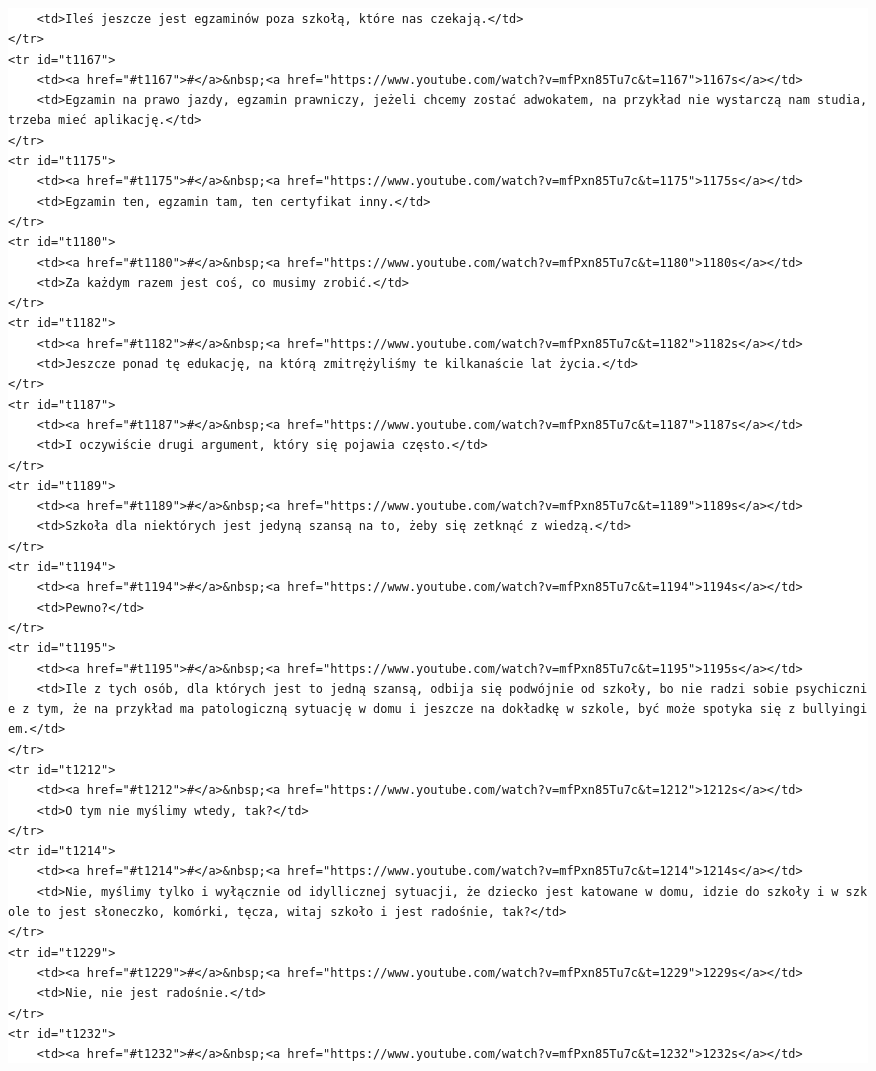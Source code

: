         <td>Ileś jeszcze jest egzaminów poza szkołą, które nas czekają.</td>
    </tr>
    <tr id="t1167">
        <td><a href="#t1167">#</a>&nbsp;<a href="https://www.youtube.com/watch?v=mfPxn85Tu7c&t=1167">1167s</a></td>
        <td>Egzamin na prawo jazdy, egzamin prawniczy, jeżeli chcemy zostać adwokatem, na przykład nie wystarczą nam studia, trzeba mieć aplikację.</td>
    </tr>
    <tr id="t1175">
        <td><a href="#t1175">#</a>&nbsp;<a href="https://www.youtube.com/watch?v=mfPxn85Tu7c&t=1175">1175s</a></td>
        <td>Egzamin ten, egzamin tam, ten certyfikat inny.</td>
    </tr>
    <tr id="t1180">
        <td><a href="#t1180">#</a>&nbsp;<a href="https://www.youtube.com/watch?v=mfPxn85Tu7c&t=1180">1180s</a></td>
        <td>Za każdym razem jest coś, co musimy zrobić.</td>
    </tr>
    <tr id="t1182">
        <td><a href="#t1182">#</a>&nbsp;<a href="https://www.youtube.com/watch?v=mfPxn85Tu7c&t=1182">1182s</a></td>
        <td>Jeszcze ponad tę edukację, na którą zmitrężyliśmy te kilkanaście lat życia.</td>
    </tr>
    <tr id="t1187">
        <td><a href="#t1187">#</a>&nbsp;<a href="https://www.youtube.com/watch?v=mfPxn85Tu7c&t=1187">1187s</a></td>
        <td>I oczywiście drugi argument, który się pojawia często.</td>
    </tr>
    <tr id="t1189">
        <td><a href="#t1189">#</a>&nbsp;<a href="https://www.youtube.com/watch?v=mfPxn85Tu7c&t=1189">1189s</a></td>
        <td>Szkoła dla niektórych jest jedyną szansą na to, żeby się zetknąć z wiedzą.</td>
    </tr>
    <tr id="t1194">
        <td><a href="#t1194">#</a>&nbsp;<a href="https://www.youtube.com/watch?v=mfPxn85Tu7c&t=1194">1194s</a></td>
        <td>Pewno?</td>
    </tr>
    <tr id="t1195">
        <td><a href="#t1195">#</a>&nbsp;<a href="https://www.youtube.com/watch?v=mfPxn85Tu7c&t=1195">1195s</a></td>
        <td>Ile z tych osób, dla których jest to jedną szansą, odbija się podwójnie od szkoły, bo nie radzi sobie psychicznie z tym, że na przykład ma patologiczną sytuację w domu i jeszcze na dokładkę w szkole, być może spotyka się z bullyingiem.</td>
    </tr>
    <tr id="t1212">
        <td><a href="#t1212">#</a>&nbsp;<a href="https://www.youtube.com/watch?v=mfPxn85Tu7c&t=1212">1212s</a></td>
        <td>O tym nie myślimy wtedy, tak?</td>
    </tr>
    <tr id="t1214">
        <td><a href="#t1214">#</a>&nbsp;<a href="https://www.youtube.com/watch?v=mfPxn85Tu7c&t=1214">1214s</a></td>
        <td>Nie, myślimy tylko i wyłącznie od idyllicznej sytuacji, że dziecko jest katowane w domu, idzie do szkoły i w szkole to jest słoneczko, komórki, tęcza, witaj szkoło i jest radośnie, tak?</td>
    </tr>
    <tr id="t1229">
        <td><a href="#t1229">#</a>&nbsp;<a href="https://www.youtube.com/watch?v=mfPxn85Tu7c&t=1229">1229s</a></td>
        <td>Nie, nie jest radośnie.</td>
    </tr>
    <tr id="t1232">
        <td><a href="#t1232">#</a>&nbsp;<a href="https://www.youtube.com/watch?v=mfPxn85Tu7c&t=1232">1232s</a></td>